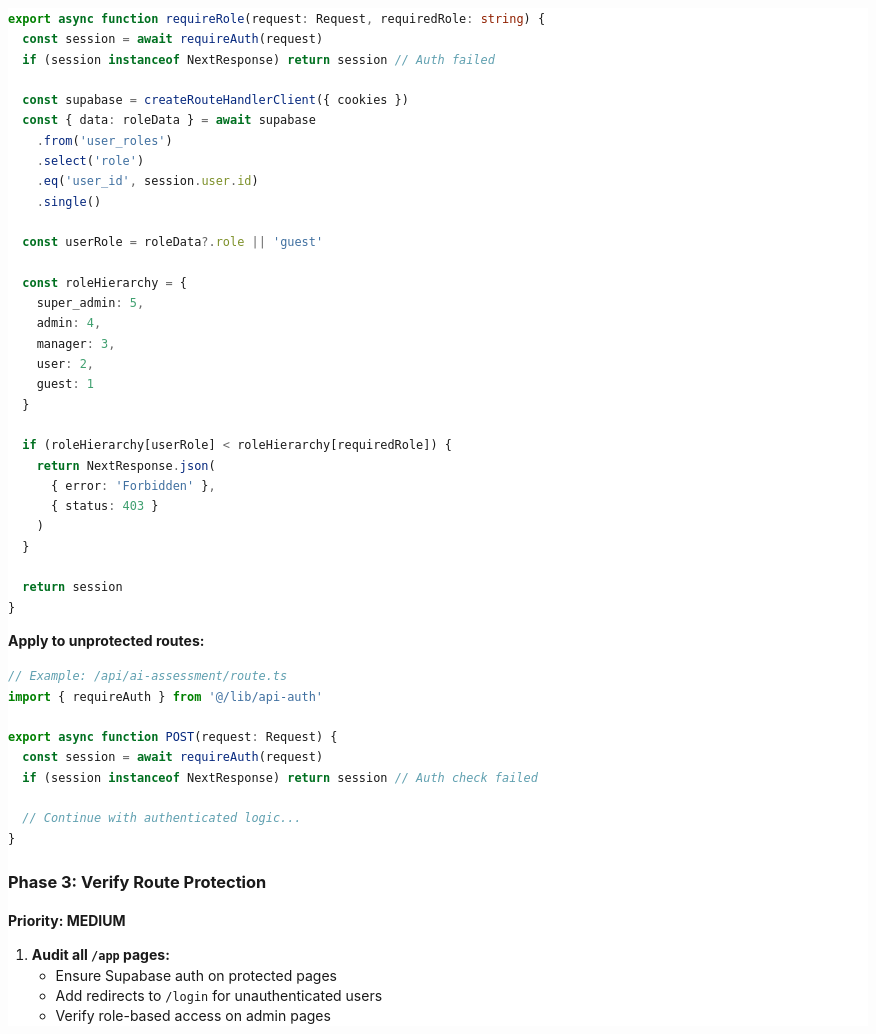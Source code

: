```typescript
export async function requireRole(request: Request, requiredRole: string) {
  const session = await requireAuth(request)
  if (session instanceof NextResponse) return session // Auth failed

  const supabase = createRouteHandlerClient({ cookies })
  const { data: roleData } = await supabase
    .from('user_roles')
    .select('role')
    .eq('user_id', session.user.id)
    .single()

  const userRole = roleData?.role || 'guest'

  const roleHierarchy = {
    super_admin: 5,
    admin: 4,
    manager: 3,
    user: 2,
    guest: 1
  }

  if (roleHierarchy[userRole] < roleHierarchy[requiredRole]) {
    return NextResponse.json(
      { error: 'Forbidden' },
      { status: 403 }
    )
  }

  return session
}
```

**Apply to unprotected routes:**
```typescript
// Example: /api/ai-assessment/route.ts
import { requireAuth } from '@/lib/api-auth'

export async function POST(request: Request) {
  const session = await requireAuth(request)
  if (session instanceof NextResponse) return session // Auth check failed

  // Continue with authenticated logic...
}
```

### Phase 3: Verify Route Protection
**Priority: MEDIUM**

1. **Audit all `/app` pages:**
   - Ensure Supabase auth on protected pages
   - Add redirects to `/login` for unauthenticated users
   - Verify role-based access on admin pages
